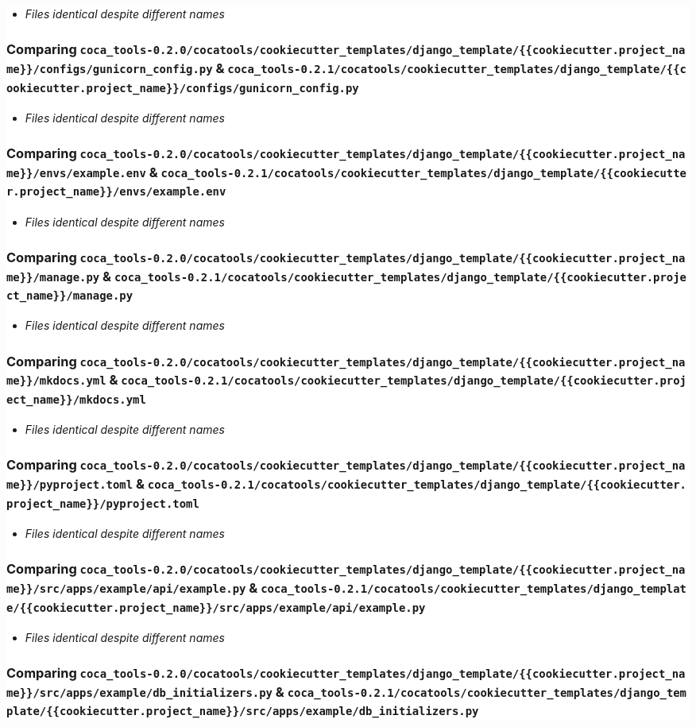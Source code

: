  * *Files identical despite different names*

### Comparing `coca_tools-0.2.0/cocatools/cookiecutter_templates/django_template/{{cookiecutter.project_name}}/configs/gunicorn_config.py` & `coca_tools-0.2.1/cocatools/cookiecutter_templates/django_template/{{cookiecutter.project_name}}/configs/gunicorn_config.py`

 * *Files identical despite different names*

### Comparing `coca_tools-0.2.0/cocatools/cookiecutter_templates/django_template/{{cookiecutter.project_name}}/envs/example.env` & `coca_tools-0.2.1/cocatools/cookiecutter_templates/django_template/{{cookiecutter.project_name}}/envs/example.env`

 * *Files identical despite different names*

### Comparing `coca_tools-0.2.0/cocatools/cookiecutter_templates/django_template/{{cookiecutter.project_name}}/manage.py` & `coca_tools-0.2.1/cocatools/cookiecutter_templates/django_template/{{cookiecutter.project_name}}/manage.py`

 * *Files identical despite different names*

### Comparing `coca_tools-0.2.0/cocatools/cookiecutter_templates/django_template/{{cookiecutter.project_name}}/mkdocs.yml` & `coca_tools-0.2.1/cocatools/cookiecutter_templates/django_template/{{cookiecutter.project_name}}/mkdocs.yml`

 * *Files identical despite different names*

### Comparing `coca_tools-0.2.0/cocatools/cookiecutter_templates/django_template/{{cookiecutter.project_name}}/pyproject.toml` & `coca_tools-0.2.1/cocatools/cookiecutter_templates/django_template/{{cookiecutter.project_name}}/pyproject.toml`

 * *Files identical despite different names*

### Comparing `coca_tools-0.2.0/cocatools/cookiecutter_templates/django_template/{{cookiecutter.project_name}}/src/apps/example/api/example.py` & `coca_tools-0.2.1/cocatools/cookiecutter_templates/django_template/{{cookiecutter.project_name}}/src/apps/example/api/example.py`

 * *Files identical despite different names*

### Comparing `coca_tools-0.2.0/cocatools/cookiecutter_templates/django_template/{{cookiecutter.project_name}}/src/apps/example/db_initializers.py` & `coca_tools-0.2.1/cocatools/cookiecutter_templates/django_template/{{cookiecutter.project_name}}/src/apps/example/db_initializers.py`
